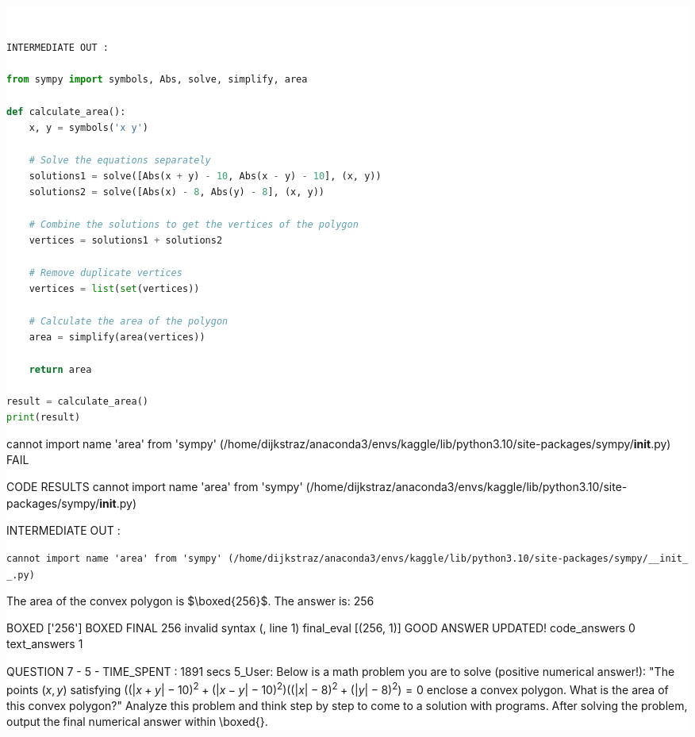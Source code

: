 ```python


INTERMEDIATE OUT :

from sympy import symbols, Abs, solve, simplify, area

def calculate_area():
    x, y = symbols('x y')

    # Solve the equations separately
    solutions1 = solve([Abs(x + y) - 10, Abs(x - y) - 10], (x, y))
    solutions2 = solve([Abs(x) - 8, Abs(y) - 8], (x, y))

    # Combine the solutions to get the vertices of the polygon
    vertices = solutions1 + solutions2

    # Remove duplicate vertices
    vertices = list(set(vertices))

    # Calculate the area of the polygon
    area = simplify(area(vertices))

    return area

result = calculate_area()
print(result)
```

cannot import name 'area' from 'sympy' (/home/dijkstraz/anaconda3/envs/kaggle/lib/python3.10/site-packages/sympy/__init__.py)
FAIL

CODE RESULTS cannot import name 'area' from 'sympy' (/home/dijkstraz/anaconda3/envs/kaggle/lib/python3.10/site-packages/sympy/__init__.py)

INTERMEDIATE OUT :
```output
cannot import name 'area' from 'sympy' (/home/dijkstraz/anaconda3/envs/kaggle/lib/python3.10/site-packages/sympy/__init__.py)
```
The area of the convex polygon is $\boxed{256}$.
The answer is: $256$

BOXED ['256']
BOXED FINAL 256
invalid syntax (<string>, line 1) final_eval
[(256, 1)]
GOOD ANSWER UPDATED!
code_answers 0 text_answers 1



QUESTION 7 - 5 - TIME_SPENT : 1891 secs
5_User: Below is a math problem you are to solve (positive numerical answer!):
"The points $\left(x, y\right)$ satisfying $((\vert x + y \vert - 10)^2 + ( \vert x - y \vert - 10)^2)((\vert x \vert - 8)^2 + ( \vert y \vert - 8)^2) = 0$ enclose a convex polygon. What is the area of this convex polygon?"
Analyze this problem and think step by step to come to a solution with programs. After solving the problem, output the final numerical answer within \boxed{}.
